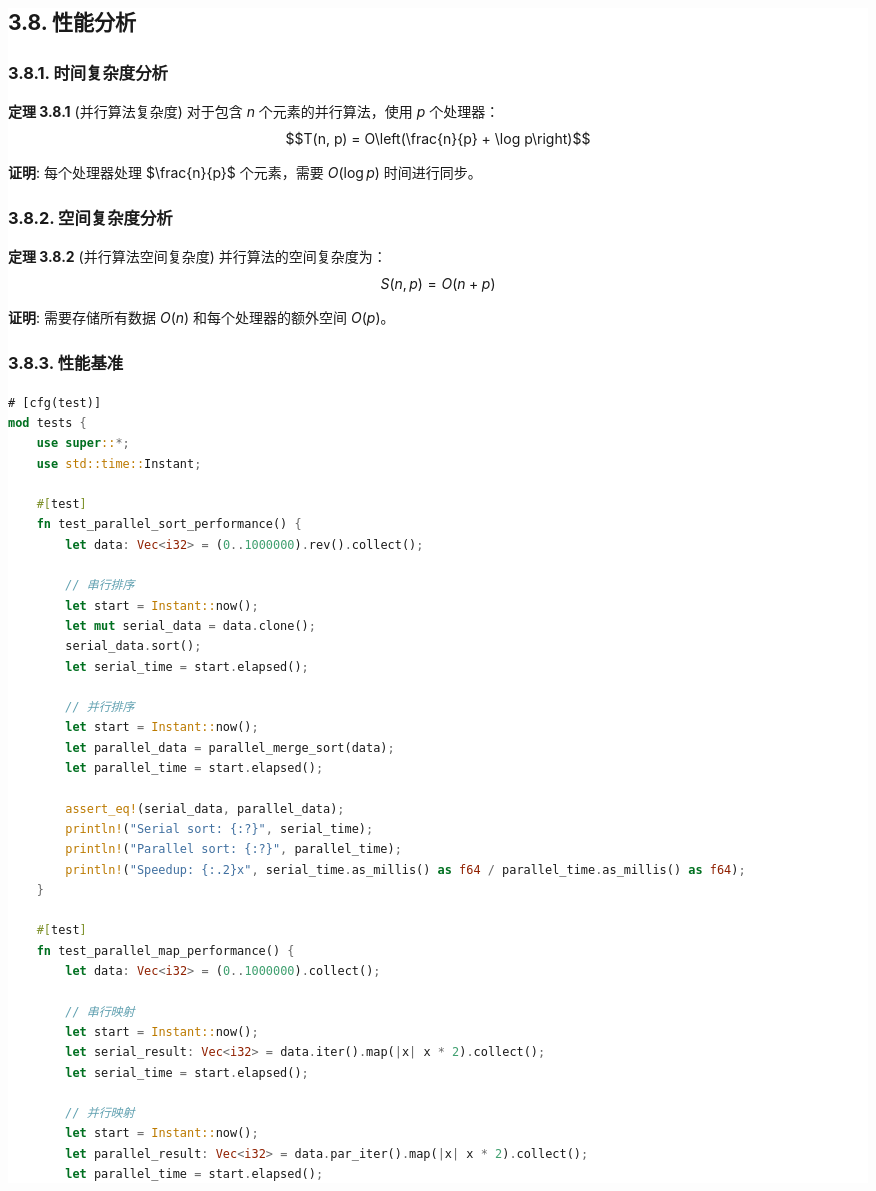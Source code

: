 
## 3.8. 性能分析

### 3.8.1. 时间复杂度分析

**定理 3.8.1** (并行算法复杂度)
对于包含 $n$ 个元素的并行算法，使用 $p$ 个处理器：
$$T(n, p) = O\left(\frac{n}{p} + \log p\right)$$

**证明**:
每个处理器处理 $\frac{n}{p}$ 个元素，需要 $O(\log p)$ 时间进行同步。

### 3.8.2. 空间复杂度分析

**定理 3.8.2** (并行算法空间复杂度)
并行算法的空间复杂度为：
$$S(n, p) = O(n + p)$$

**证明**:
需要存储所有数据 $O(n)$ 和每个处理器的额外空间 $O(p)$。

### 3.8.3. 性能基准

```rust
# [cfg(test)]
mod tests {
    use super::*;
    use std::time::Instant;

    #[test]
    fn test_parallel_sort_performance() {
        let data: Vec<i32> = (0..1000000).rev().collect();

        // 串行排序
        let start = Instant::now();
        let mut serial_data = data.clone();
        serial_data.sort();
        let serial_time = start.elapsed();

        // 并行排序
        let start = Instant::now();
        let parallel_data = parallel_merge_sort(data);
        let parallel_time = start.elapsed();

        assert_eq!(serial_data, parallel_data);
        println!("Serial sort: {:?}", serial_time);
        println!("Parallel sort: {:?}", parallel_time);
        println!("Speedup: {:.2}x", serial_time.as_millis() as f64 / parallel_time.as_millis() as f64);
    }

    #[test]
    fn test_parallel_map_performance() {
        let data: Vec<i32> = (0..1000000).collect();

        // 串行映射
        let start = Instant::now();
        let serial_result: Vec<i32> = data.iter().map(|x| x * 2).collect();
        let serial_time = start.elapsed();

        // 并行映射
        let start = Instant::now();
        let parallel_result: Vec<i32> = data.par_iter().map(|x| x * 2).collect();
        let parallel_time = start.elapsed();

```
